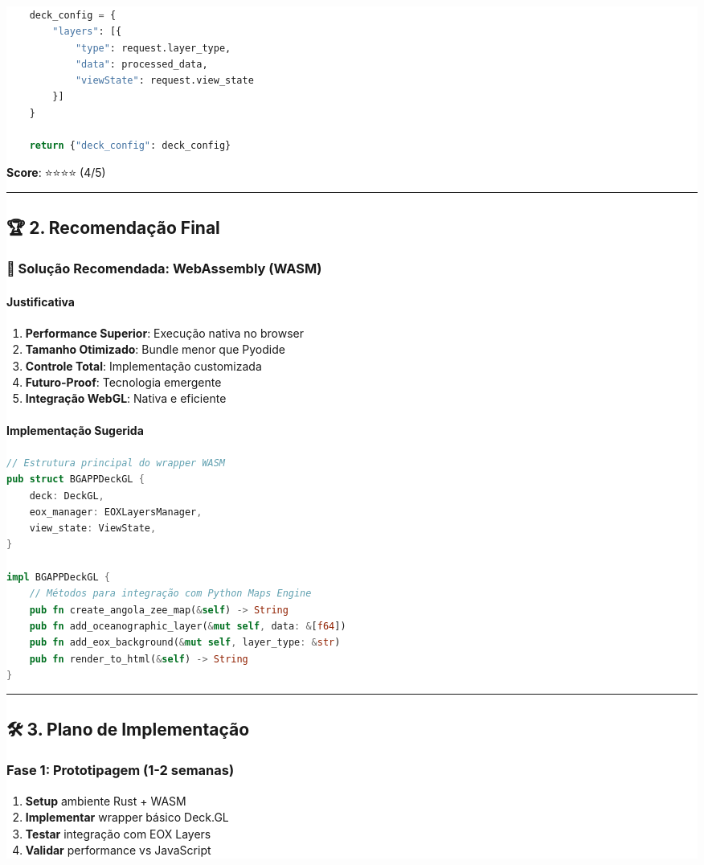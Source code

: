 ```python
    deck_config = {
        "layers": [{
            "type": request.layer_type,
            "data": processed_data,
            "viewState": request.view_state
        }]
    }
    
    return {"deck_config": deck_config}
```

**Score**: ⭐⭐⭐⭐ (4/5)

---

## 🏆 **2. Recomendação Final**

### **🥇 Solução Recomendada: WebAssembly (WASM)**

#### **Justificativa**
1. **Performance Superior**: Execução nativa no browser
2. **Tamanho Otimizado**: Bundle menor que Pyodide
3. **Controle Total**: Implementação customizada
4. **Futuro-Proof**: Tecnologia emergente
5. **Integração WebGL**: Nativa e eficiente

#### **Implementação Sugerida**
```rust
// Estrutura principal do wrapper WASM
pub struct BGAPPDeckGL {
    deck: DeckGL,
    eox_manager: EOXLayersManager,
    view_state: ViewState,
}

impl BGAPPDeckGL {
    // Métodos para integração com Python Maps Engine
    pub fn create_angola_zee_map(&self) -> String
    pub fn add_oceanographic_layer(&mut self, data: &[f64])
    pub fn add_eox_background(&mut self, layer_type: &str)
    pub fn render_to_html(&self) -> String
}
```

---

## 🛠️ **3. Plano de Implementação**

### **Fase 1: Prototipagem (1-2 semanas)**
1. **Setup** ambiente Rust + WASM
2. **Implementar** wrapper básico Deck.GL
3. **Testar** integração com EOX Layers
4. **Validar** performance vs JavaScript
